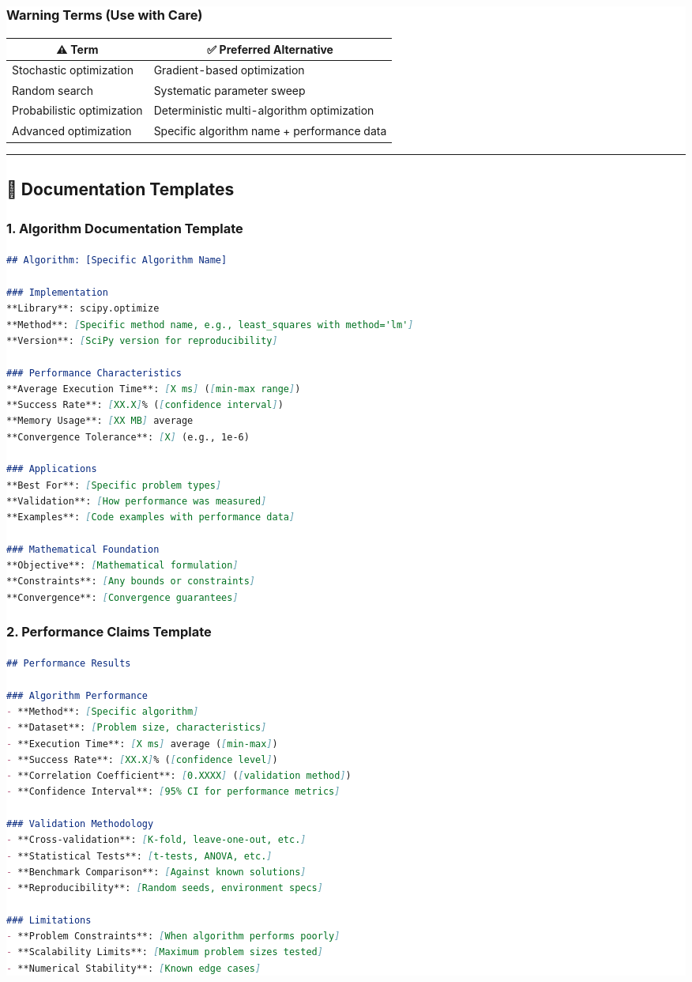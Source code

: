 ### Warning Terms (Use with Care)
| ⚠️ **Term** | ✅ **Preferred Alternative** |
|-------------|----------------------------|
| Stochastic optimization | Gradient-based optimization |
| Random search | Systematic parameter sweep |
| Probabilistic optimization | Deterministic multi-algorithm optimization |
| Advanced optimization | Specific algorithm name + performance data |

---

## 📝 Documentation Templates

### 1. Algorithm Documentation Template
```markdown
## Algorithm: [Specific Algorithm Name]

### Implementation
**Library**: scipy.optimize
**Method**: [Specific method name, e.g., least_squares with method='lm']
**Version**: [SciPy version for reproducibility]

### Performance Characteristics
**Average Execution Time**: [X ms] ([min-max range])
**Success Rate**: [XX.X]% ([confidence interval])
**Memory Usage**: [XX MB] average
**Convergence Tolerance**: [X] (e.g., 1e-6)

### Applications
**Best For**: [Specific problem types]
**Validation**: [How performance was measured]
**Examples**: [Code examples with performance data]

### Mathematical Foundation
**Objective**: [Mathematical formulation]
**Constraints**: [Any bounds or constraints]
**Convergence**: [Convergence guarantees]
```

### 2. Performance Claims Template
```markdown
## Performance Results

### Algorithm Performance
- **Method**: [Specific algorithm]
- **Dataset**: [Problem size, characteristics]
- **Execution Time**: [X ms] average ([min-max])
- **Success Rate**: [XX.X]% ([confidence level])
- **Correlation Coefficient**: [0.XXXX] ([validation method])
- **Confidence Interval**: [95% CI for performance metrics]

### Validation Methodology
- **Cross-validation**: [K-fold, leave-one-out, etc.]
- **Statistical Tests**: [t-tests, ANOVA, etc.]
- **Benchmark Comparison**: [Against known solutions]
- **Reproducibility**: [Random seeds, environment specs]

### Limitations
- **Problem Constraints**: [When algorithm performs poorly]
- **Scalability Limits**: [Maximum problem sizes tested]
- **Numerical Stability**: [Known edge cases]
```